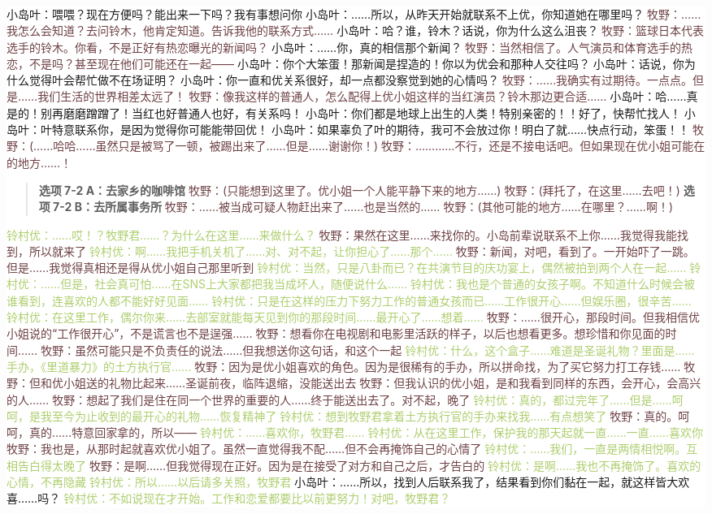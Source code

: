 小岛叶：喂喂？现在方便吗？能出来一下吗？我有事想问你</font>
小岛叶：……所以，从昨天开始就联系不上优，你知道她在哪里吗？</font>
<font color=#6E4145>牧野：……我怎么会知道？去问铃木，他肯定知道。告诉我他的联系方式……</font>
小岛叶：哈？谁，铃木？话说，你为什么这么沮丧？</font>
<font color=#6E4145>牧野：篮球日本代表选手的铃木。你看，不是正好有热恋曝光的新闻吗？</font>
小岛叶：……你，真的相信那个新闻？</font>
<font color=#6E4145>牧野：当然相信了。人气演员和体育选手的热恋，不是吗？甚至现在他们可能还在一起——</font>
小岛叶：你个大笨蛋！那新闻是捏造的！你以为优会和那种人交往吗？</font>
小岛叶：话说，你为什么觉得叶会帮忙做不在场证明？</font>
小岛叶：你一直和优关系很好，却一点都没察觉到她的心情吗？</font>
<font color=#6E4145>牧野：……我确实有过期待。一点点。但是……我们生活的世界相差太远了！</font>
<font color=#6E4145>牧野：像我这样的普通人，怎么配得上优小姐这样的当红演员？铃木那边更合适……</font>
小岛叶：哈……真是的！别再磨磨蹭蹭了！当红也好普通人也好，有关系吗！</font>
小岛叶：你们都是地球上出生的人类！特别亲密的！！好了，快帮忙找人！</font>
小岛叶：叶特意联系你，是因为觉得你可能能带回优！</font>
小岛叶：如果辜负了叶的期待，我可不会放过你！明白了就……快点行动，笨蛋！！</font>
<font color=#6E4145>牧野：(……哈哈……虽然只是被骂了一顿，被踢出来了……但是……谢谢你！)</font>
<font color=#6E4145>牧野：…………不行，还是不接电话吧。但如果现在优小姐可能在的地方……！</font>

> **选项 7-2 A：去家乡的咖啡馆**
> <font color=#6E4145>牧野：(只能想到这里了。优小姐一个人能平静下来的地方……)</font>
> <font color=#6E4145>牧野：(拜托了，在这里……去吧！)</font>
> **选项 7-2 B：去所属事务所**
> <font color=#6E4145>牧野：……被当成可疑人物赶出来了……也是当然的……</font>
> <font color=#6E4145>牧野：(其他可能的地方……在哪里？……啊！)</font>

<font color=#AECE6E>铃村优：……哎！？牧野君……？为什么在这里……来做什么？</font>
<font color=#6E4145>牧野：果然在这里……来找你的。小岛前辈说联系不上你……我觉得我能找到，所以就来了</font>
<font color=#AECE6E>铃村优：啊……我把手机关机了……对、对不起，让你担心了……那个……</font>
<font color=#6E4145>牧野：新闻，对吧，看到了。一开始吓了一跳。但是……我觉得真相还是得从优小姐自己那里听到</font>
<font color=#AECE6E>铃村优：当然，只是八卦而已？在共演节目的庆功宴上，偶然被拍到两个人在一起……</font>
<font color=#AECE6E>铃村优：……但是，社会真可怕……在SNS上大家都把我当成坏人，随便说什么……</font>
<font color=#AECE6E>铃村优：我也是个普通的女孩子啊。不知道什么时候会被谁看到，连喜欢的人都不能好好见面……</font>
<font color=#AECE6E>铃村优：只是在这样的压力下努力工作的普通女孩而已……工作很开心……但娱乐圈，很辛苦……</font>
<font color=#AECE6E>铃村优：在这里工作，偶尔你来……去部室就能每天见到你的那段时间……最开心了……想着……</font>
<font color=#6E4145>牧野：……很开心，那段时间。但我相信优小姐说的“工作很开心”，不是谎言也不是逞强……</font>
<font color=#6E4145>牧野：想看你在电视剧和电影里活跃的样子，以后也想看更多。想珍惜和你见面的时间……</font>
<font color=#6E4145>牧野：虽然可能只是不负责任的说法……但我想送你这句话，和这个一起</font>
<font color=#AECE6E>铃村优：什么，这个盒子……难道是圣诞礼物？里面是……手办，《里道暴力》的土方执行官……</font>
<font color=#6E4145>牧野：因为是优小姐喜欢的角色。因为是很稀有的手办，所以拼命找，为了买它努力打工存钱……</font>
<font color=#6E4145>牧野：但和优小姐送的礼物比起来……圣诞前夜，临阵退缩，没能送出去</font>
<font color=#6E4145>牧野：但我认识的优小姐，是和我看到同样的东西，会开心，会高兴的人……</font>
<font color=#6E4145>牧野：想起了我们是住在同一个世界的重要的人……终于能送出去了。对不起，晚了</font>
<font color=#AECE6E>铃村优：真的，都过完年了……但是……呵呵，是我至今为止收到的最开心的礼物……恢复精神了</font>
<font color=#AECE6E>铃村优：想到牧野君拿着土方执行官的手办来找我……有点想笑了</font>
<font color=#6E4145>牧野：真的。呵呵，真的……特意回家拿的，所以——</font>
<font color=#AECE6E>铃村优：……喜欢你，牧野君……</font>
<font color=#AECE6E>铃村优：从在这里工作，保护我的那天起就一直……一直……喜欢你</font>
<font color=#6E4145>牧野：我也是，从那时起就喜欢优小姐了。虽然一直觉得我不配……但不会再掩饰自己的心情了</font>
<font color=#AECE6E>铃村优：……我们，一直是两情相悦啊。互相告白得太晚了</font>
<font color=#6E4145>牧野：是啊……但我觉得现在正好。因为是在接受了对方和自己之后，才告白的</font>
<font color=#AECE6E>铃村优：是啊……我也不再掩饰了。喜欢的心情，不再隐藏</font>
<font color=#AECE6E>铃村优：所以……以后请多关照，牧野君</font>
小岛叶：……所以，找到人后联系我了，结果看到你们黏在一起，就这样皆大欢喜……吗？</font>
<font color=#AECE6E>铃村优：不如说现在才开始。工作和恋爱都要比以前更努力！对吧，牧野君？</font>
